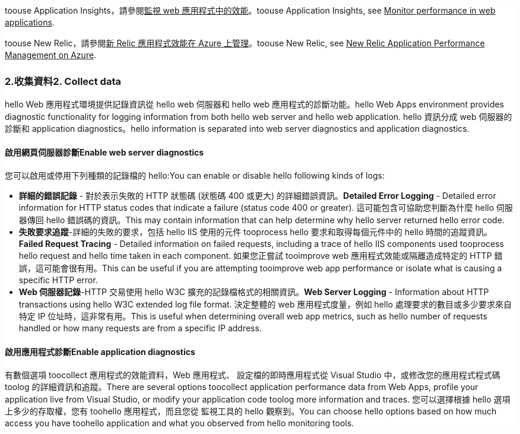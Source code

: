 <span data-ttu-id="678c8-162">toouse Application Insights，請參閱[監視 web 應用程式中的效能](../application-insights/app-insights-web-monitor-performance.md)。</span><span class="sxs-lookup"><span data-stu-id="678c8-162">toouse Application Insights, see [Monitor performance in web applications](../application-insights/app-insights-web-monitor-performance.md).</span></span>

<span data-ttu-id="678c8-163">toouse New Relic，請參閱[新 Relic 應用程式效能在 Azure 上管理](../store-new-relic-cloud-services-dotnet-application-performance-management.md)。</span><span class="sxs-lookup"><span data-stu-id="678c8-163">toouse New Relic, see [New Relic Application Performance Management on Azure](../store-new-relic-cloud-services-dotnet-application-performance-management.md).</span></span>

<a name="collect" />

### <a name="2-collect-data"></a><span data-ttu-id="678c8-164">2.收集資料</span><span class="sxs-lookup"><span data-stu-id="678c8-164">2. Collect data</span></span>
<span data-ttu-id="678c8-165">hello Web 應用程式環境提供記錄資訊從 hello web 伺服器和 hello web 應用程式的診斷功能。</span><span class="sxs-lookup"><span data-stu-id="678c8-165">hello Web Apps environment provides diagnostic functionality for logging information from both hello web server and hello web application.</span></span> <span data-ttu-id="678c8-166">hello 資訊分成 web 伺服器的診斷和 application diagnostics。</span><span class="sxs-lookup"><span data-stu-id="678c8-166">hello information is separated into web server diagnostics and application diagnostics.</span></span>

#### <a name="enable-web-server-diagnostics"></a><span data-ttu-id="678c8-167">啟用網頁伺服器診斷</span><span class="sxs-lookup"><span data-stu-id="678c8-167">Enable web server diagnostics</span></span>
<span data-ttu-id="678c8-168">您可以啟用或停用下列種類的記錄檔的 hello:</span><span class="sxs-lookup"><span data-stu-id="678c8-168">You can enable or disable hello following kinds of logs:</span></span>

* <span data-ttu-id="678c8-169">**詳細的錯誤記錄** - 對於表示失敗的 HTTP 狀態碼 (狀態碼 400 或更大) 的詳細錯誤資訊。</span><span class="sxs-lookup"><span data-stu-id="678c8-169">**Detailed Error Logging** - Detailed error information for HTTP status codes that indicate a failure (status code 400 or greater).</span></span> <span data-ttu-id="678c8-170">這可能包含可協助您判斷為什麼 hello 伺服器傳回 hello 錯誤碼的資訊。</span><span class="sxs-lookup"><span data-stu-id="678c8-170">This may contain information that can help determine why hello server returned hello error code.</span></span>
* <span data-ttu-id="678c8-171">**失敗要求追蹤**-詳細的失敗的要求，包括 hello IIS 使用的元件 tooprocess hello 要求和取得每個元件中的 hello 時間的追蹤資訊。</span><span class="sxs-lookup"><span data-stu-id="678c8-171">**Failed Request Tracing** - Detailed information on failed requests, including a trace of hello IIS components used tooprocess hello request and hello time taken in each component.</span></span> <span data-ttu-id="678c8-172">如果您正嘗試 tooimprove web 應用程式效能或隔離造成特定的 HTTP 錯誤，這可能會很有用。</span><span class="sxs-lookup"><span data-stu-id="678c8-172">This can be useful if you are attempting tooimprove web app performance or isolate what is causing a specific HTTP error.</span></span>
* <span data-ttu-id="678c8-173">**Web 伺服器記錄**-HTTP 交易使用 hello W3C 擴充的記錄檔格式的相關資訊。</span><span class="sxs-lookup"><span data-stu-id="678c8-173">**Web Server Logging** - Information about HTTP transactions using hello W3C extended log file format.</span></span> <span data-ttu-id="678c8-174">決定整體的 web 應用程式度量，例如 hello 處理要求的數目或多少要求來自特定 IP 位址時，這非常有用。</span><span class="sxs-lookup"><span data-stu-id="678c8-174">This is useful when determining overall web app metrics, such as hello number of requests handled or how many requests are from a specific IP address.</span></span>

#### <a name="enable-application-diagnostics"></a><span data-ttu-id="678c8-175">啟用應用程式診斷</span><span class="sxs-lookup"><span data-stu-id="678c8-175">Enable application diagnostics</span></span>
<span data-ttu-id="678c8-176">有數個選項 toocollect 應用程式的效能資料，Web 應用程式、 設定檔的即時應用程式從 Visual Studio 中，或修改您的應用程式程式碼 toolog 的詳細資訊和追蹤。</span><span class="sxs-lookup"><span data-stu-id="678c8-176">There are several options toocollect application performance data from Web Apps, profile your application live from Visual Studio, or modify your application code toolog more information and traces.</span></span> <span data-ttu-id="678c8-177">您可以選擇根據 hello 選項上多少的存取權，您有 toohello 應用程式，而且您從 監視工具的 hello 觀察到。</span><span class="sxs-lookup"><span data-stu-id="678c8-177">You can choose hello options based on how much access you have toohello application and what you observed from hello monitoring tools.</span></span>
